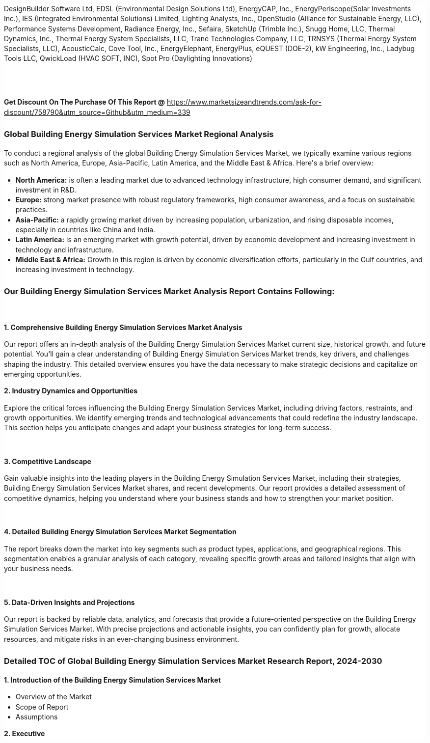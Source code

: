 DesignBuilder Software Ltd, EDSL (Environmental Design Solutions Ltd), EnergyCAP, Inc., EnergyPeriscope(Solar Investments Inc.), IES (Integrated Environmental Solutions) Limited, Lighting Analysts, Inc., OpenStudio (Alliance for Sustainable Energy, LLC), Performance Systems Development, Radiance Energy, Inc., Sefaira, SketchUp (Trimble Inc.), Snugg Home, LLC, Thermal Dynamics, Inc., Thermal Energy System Specialists, LLC, Trane Technologies Company, LLC, TRNSYS (Thermal Energy System Specialists, LLC), AcousticCalc, Cove Tool, Inc., EnergyElephant, EnergyPlus, eQUEST (DOE-2), kW Engineering, Inc., Ladybug Tools LLC, QwickLoad (HVAC SOFT, INC), Spot Pro (Daylighting Innovations)</span></p></div><div class="" data-test-id="">&nbsp;</div><div class="" data-test-id="">&nbsp;</div><div class="" data-test-id=""><p><span class=""><strong>Get Discount On The Purchase Of This Report @</strong> <a href="https://www.marketsizeandtrends.com/ask-for-discount/758790&utm_source=Github&utm_medium=339" target="_blank">https://www.marketsizeandtrends.com/ask-for-discount/758790&utm_source=Github&utm_medium=339</a></span></p></div><div class="" data-test-id=""><div class="article-main__content" data-test-id="publishing-text-block"><h3><span class="">Global Building Energy Simulation Services Market Regional Analysis</span></h3></div><div class="article-main__content" data-test-id="publishing-text-block"><p><span class="">To conduct a regional analysis of the global Building Energy Simulation Services Market, we typically examine various regions such as North America, Europe, Asia-Pacific, Latin America, and the Middle East &amp; Africa. Here's a brief overview:</span></p></div><div class="article-main__content" data-test-id="publishing-text-block"><ul><li><strong><span class="font-[700]">North America</span></strong><span class=""><strong>:</strong> is often a leading market due to advanced technology infrastructure, high consumer demand, and significant investment in R&amp;D.</span></li><li><strong><span class="font-[700]">Europe</span></strong><span class=""><strong>:</strong> strong market presence with robust regulatory frameworks, high consumer awareness, and a focus on sustainable practices.</span></li><li><strong><span class="font-[700]">Asia-Pacific</span></strong><span class=""><strong>:</strong> a rapidly growing market driven by increasing population, urbanization, and rising disposable incomes, especially in countries like China and India.</span></li><li><strong><span class="font-[700]">Latin America</span></strong><span class=""><strong>:</strong> is an emerging market with growth potential, driven by economic development and increasing investment in technology and infrastructure.</span></li><li><strong><span class="font-[700]">Middle East &amp; Africa</span></strong><span class=""><strong>:</strong> Growth in this region is driven by economic diversification efforts, particularly in the Gulf countries, and increasing investment in technology.</span></li></ul></div></div><div class="" data-test-id=""><h3><span class="">Our Building Energy Simulation Services Market Analysis Report Contains Following:</span></h3><p>&nbsp;</p><p><strong>1. Comprehensive Building Energy Simulation Services Market Analysis<br /></strong></p><p>Our report offers an in-depth analysis of the Building Energy Simulation Services Market current size, historical growth, and future potential. You'll gain a clear understanding of Building Energy Simulation Services Market trends, key drivers, and challenges shaping the industry. This detailed overview ensures you have the data necessary to make strategic decisions and capitalize on emerging opportunities.</p><p><strong>2. Industry Dynamics and Opportunities</strong></p><p>Explore the critical forces influencing the Building Energy Simulation Services Market, including driving factors, restraints, and growth opportunities. We identify emerging trends and technological advancements that could redefine the industry landscape. This section helps you anticipate changes and adapt your business strategies for long-term success.</p><p>&nbsp;</p><p><strong>3. Competitive Landscape</strong></p><p>Gain valuable insights into the leading players in the Building Energy Simulation Services Market, including their strategies, Building Energy Simulation Services Market shares, and recent developments. Our report provides a detailed assessment of competitive dynamics, helping you understand where your business stands and how to strengthen your market position.</p><p>&nbsp;</p><p><strong>4. Detailed Building Energy Simulation Services Market Segmentation</strong></p><p>The report breaks down the market into key segments such as product types, applications, and geographical regions. This segmentation enables a granular analysis of each category, revealing specific growth areas and tailored insights that align with your business needs.</p><p>&nbsp;</p><p><strong>5. Data-Driven Insights and Projections</strong></p><p>Our report is backed by reliable data, analytics, and forecasts that provide a future-oriented perspective on the Building Energy Simulation Services Market. With precise projections and actionable insights, you can confidently plan for growth, allocate resources, and mitigate risks in an ever-changing business environment.</p></div><div class="" data-test-id=""><h3><span class="">Detailed TOC of Global Building Energy Simulation Services Market Research Report, 2024-2030</span></h3></div><div class="" data-test-id=""><p><strong><span class="">1. Introduction of the Building Energy Simulation Services Market</span></strong></p></div><div class="" data-test-id=""><ul><li><span class="">Overview of the Market</span></li><li><span class="">Scope of Report</span></li><li><span class="">Assumptions</span></li></ul></div><div class="" data-test-id=""><p><strong><span class="">2. Executive